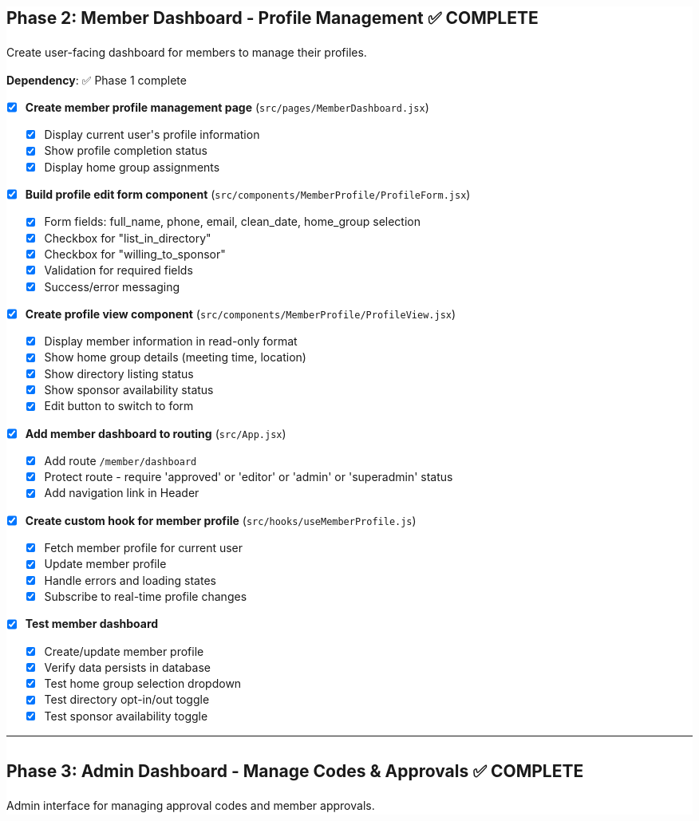 
## Phase 2: Member Dashboard - Profile Management ✅ COMPLETE

Create user-facing dashboard for members to manage their profiles.

**Dependency**: ✅ Phase 1 complete

- [x] **Create member profile management page** (`src/pages/MemberDashboard.jsx`)

  - [x] Display current user's profile information
  - [x] Show profile completion status
  - [x] Display home group assignments

- [x] **Build profile edit form component** (`src/components/MemberProfile/ProfileForm.jsx`)

  - [x] Form fields: full_name, phone, email, clean_date, home_group selection
  - [x] Checkbox for "list_in_directory"
  - [x] Checkbox for "willing_to_sponsor"
  - [x] Validation for required fields
  - [x] Success/error messaging

- [x] **Create profile view component** (`src/components/MemberProfile/ProfileView.jsx`)

  - [x] Display member information in read-only format
  - [x] Show home group details (meeting time, location)
  - [x] Show directory listing status
  - [x] Show sponsor availability status
  - [x] Edit button to switch to form

- [x] **Add member dashboard to routing** (`src/App.jsx`)

  - [x] Add route `/member/dashboard`
  - [x] Protect route - require 'approved' or 'editor' or 'admin' or 'superadmin' status
  - [x] Add navigation link in Header

- [x] **Create custom hook for member profile** (`src/hooks/useMemberProfile.js`)

  - [x] Fetch member profile for current user
  - [x] Update member profile
  - [x] Handle errors and loading states
  - [x] Subscribe to real-time profile changes

- [x] **Test member dashboard**
  - [x] Create/update member profile
  - [x] Verify data persists in database
  - [x] Test home group selection dropdown
  - [x] Test directory opt-in/out toggle
  - [x] Test sponsor availability toggle

---

## Phase 3: Admin Dashboard - Manage Codes & Approvals ✅ COMPLETE

Admin interface for managing approval codes and member approvals.

